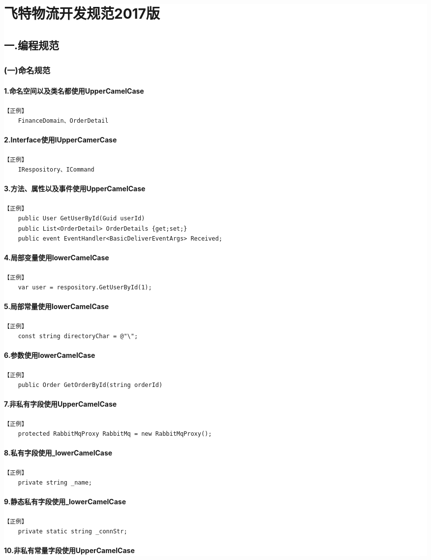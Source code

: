 # 飞特物流开发规范2017版

## 一.编程规范

### (一)命名规范

#### 1.命名空间以及类名都使用UpperCamelCase

    【正例】
        FinanceDomain、OrderDetail

#### 2.Interface使用IUpperCamerCase

    【正例】
        IRespository、ICommand

#### 3.方法、属性以及事件使用UpperCamelCase

    【正例】
        public User GetUserById(Guid userId)
        public List<OrderDetail> OrderDetails {get;set;}
        public event EventHandler<BasicDeliverEventArgs> Received;

#### 4.局部变量使用lowerCamelCase

    【正例】
        var user = respository.GetUserById(1);

#### 5.局部常量使用lowerCamelCase

    【正例】
        const string directoryChar = @"\";

#### 6.参数使用lowerCamelCase

    【正例】
        public Order GetOrderById(string orderId)

#### 7.非私有字段使用UpperCamelCase

    【正例】
        protected RabbitMqProxy RabbitMq = new RabbitMqProxy();

#### 8.私有字段使用_lowerCamelCase

    【正例】
        private string _name;

#### 9.静态私有字段使用_lowerCamelCase

    【正例】
        private static string _connStr;

#### 10.非私有常量字段使用UpperCamelCase
